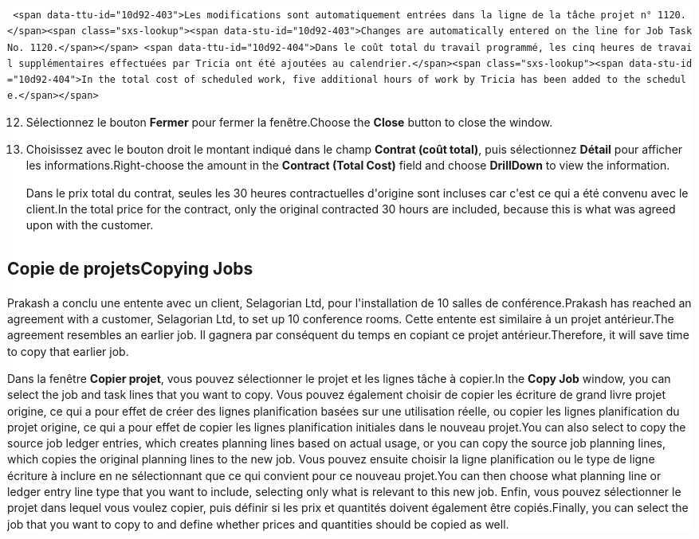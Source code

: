      <span data-ttu-id="10d92-403">Les modifications sont automatiquement entrées dans la ligne de la tâche projet n° 1120.</span><span class="sxs-lookup"><span data-stu-id="10d92-403">Changes are automatically entered on the line for Job Task No. 1120.</span></span> <span data-ttu-id="10d92-404">Dans le coût total du travail programmé, les cinq heures de travail supplémentaires effectuées par Tricia ont été ajoutées au calendrier.</span><span class="sxs-lookup"><span data-stu-id="10d92-404">In the total cost of scheduled work, five additional hours of work by Tricia has been added to the schedule.</span></span>  

12. <span data-ttu-id="10d92-405">Sélectionnez le bouton **Fermer** pour fermer la fenêtre.</span><span class="sxs-lookup"><span data-stu-id="10d92-405">Choose the **Close** button to close the window.</span></span>  
13. <span data-ttu-id="10d92-406">Choisissez avec le bouton droit le montant indiqué dans le champ **Contrat (coût total)**, puis sélectionnez **Détail** pour afficher les informations.</span><span class="sxs-lookup"><span data-stu-id="10d92-406">Right-choose the amount in the **Contract (Total Cost)** field and choose **DrillDown** to view the information.</span></span>  

     <span data-ttu-id="10d92-407">Dans le prix total du contrat, seules les 30 heures contractuelles d'origine sont incluses car c'est ce qui a été convenu avec le client.</span><span class="sxs-lookup"><span data-stu-id="10d92-407">In the total price for the contract, only the original contracted 30 hours are included, because this is what was agreed upon with the customer.</span></span>  

## <a name="copying-jobs"></a><span data-ttu-id="10d92-408">Copie de projets</span><span class="sxs-lookup"><span data-stu-id="10d92-408">Copying Jobs</span></span>  
 <span data-ttu-id="10d92-409">Prakash a conclu une entente avec un client, Selagorian Ltd, pour l'installation de 10 salles de conférence.</span><span class="sxs-lookup"><span data-stu-id="10d92-409">Prakash has reached an agreement with a customer, Selagorian Ltd, to set up 10 conference rooms.</span></span> <span data-ttu-id="10d92-410">Cette entente est similaire à un projet antérieur.</span><span class="sxs-lookup"><span data-stu-id="10d92-410">The agreement resembles an earlier job.</span></span> <span data-ttu-id="10d92-411">Il gagnera par conséquent du temps en copiant ce projet antérieur.</span><span class="sxs-lookup"><span data-stu-id="10d92-411">Therefore, it will save time to copy that earlier job.</span></span>  

 <span data-ttu-id="10d92-412">Dans la fenêtre **Copier projet**, vous pouvez sélectionner le projet et les lignes tâche à copier.</span><span class="sxs-lookup"><span data-stu-id="10d92-412">In the **Copy Job** window, you can select the job and task lines that you want to copy.</span></span> <span data-ttu-id="10d92-413">Vous pouvez également choisir de copier les écriture de grand livre projet origine, ce qui a pour effet de créer des lignes planification basées sur une utilisation réelle, ou copier les lignes planification du projet origine, ce qui a pour effet de copier les lignes planification initiales dans le nouveau projet.</span><span class="sxs-lookup"><span data-stu-id="10d92-413">You can also select to copy the source job ledger entries, which creates planning lines based on actual usage, or you can copy the source job planning lines, which copies the original planning lines to the new job.</span></span> <span data-ttu-id="10d92-414">Vous pouvez ensuite choisir la ligne planification ou le type de ligne écriture à inclure en ne sélectionnant que ce qui convient pour ce nouveau projet.</span><span class="sxs-lookup"><span data-stu-id="10d92-414">You can then choose what planning line or ledger entry line type that you want to include, selecting only what is relevant to this new job.</span></span> <span data-ttu-id="10d92-415">Enfin, vous pouvez sélectionner le projet dans lequel vous voulez copier, puis définir si les prix et quantités doivent également être copiés.</span><span class="sxs-lookup"><span data-stu-id="10d92-415">Finally, you can select the job that you want to copy to and define whether prices and quantities should be copied as well.</span></span>  
